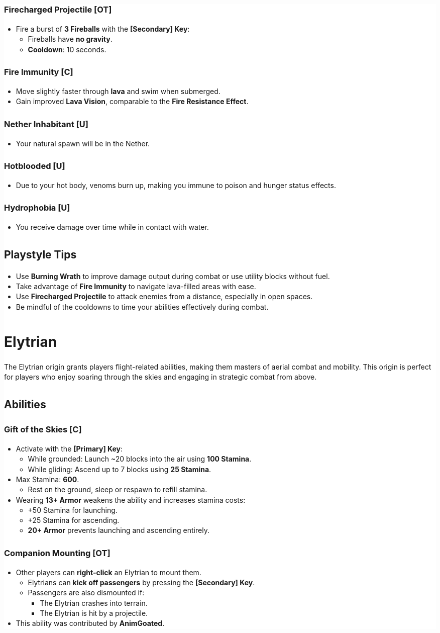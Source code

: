 ### Firecharged Projectile [OT]
- Fire a burst of **3 Fireballs** with the **[Secondary] Key**:
    - Fireballs have **no gravity**.
    - **Cooldown**: 10 seconds.

### Fire Immunity [C]
- Move slightly faster through **lava** and swim when submerged.
- Gain improved **Lava Vision**, comparable to the **Fire Resistance Effect**.

### Nether Inhabitant [U]
+ Your natural spawn will be in the Nether.

### Hotblooded [U]
+ Due to your hot body, venoms burn up, making you immune to poison and hunger status effects.

### Hydrophobia [U]

+ You receive damage over time while in contact with water.

## Playstyle Tips
- Use **Burning Wrath** to improve damage output during combat or use utility blocks without fuel.
- Take advantage of **Fire Immunity** to navigate lava-filled areas with ease.
- Use **Firecharged Projectile** to attack enemies from a distance, especially in open spaces.
- Be mindful of the cooldowns to time your abilities effectively during combat.



# Elytrian

The Elytrian origin grants players flight-related abilities, making them masters of aerial combat and mobility. This origin is perfect for players who enjoy soaring through the skies and engaging in strategic combat from above.

## Abilities

### Gift of the Skies [C]
- Activate with the **[Primary] Key**:
    - While grounded: Launch ~20 blocks into the air using **100 Stamina**.
    - While gliding: Ascend up to 7 blocks using **25 Stamina**.
- Max Stamina: **600**.
    - Rest on the ground, sleep or respawn to refill stamina.
- Wearing **13+ Armor** weakens the ability and increases stamina costs:
    - +50 Stamina for launching.
    - +25 Stamina for ascending.
    - **20+ Armor** prevents launching and ascending entirely.

### Companion Mounting [OT]
- Other players can **right-click** an Elytrian to mount them.
    - Elytrians can **kick off passengers** by pressing the **[Secondary] Key**.
    - Passengers are also dismounted if:
        - The Elytrian crashes into terrain.
        - The Elytrian is hit by a projectile.
- This ability was contributed by **AnimGoated**.

